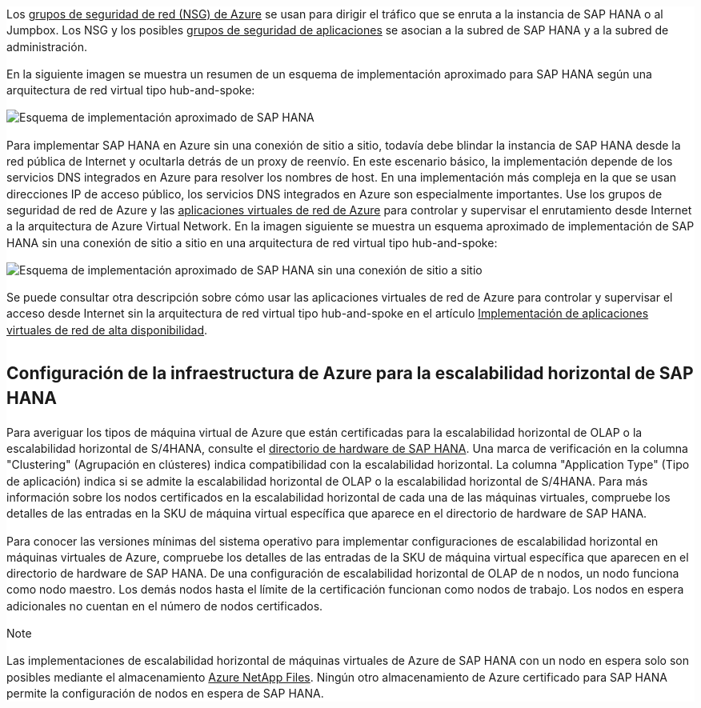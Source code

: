 Los [grupos de seguridad de red (NSG) de Azure](../../../virtual-network/virtual-network-vnet-plan-design-arm.md) se usan para dirigir el tráfico que se enruta a la instancia de SAP HANA o al Jumpbox. Los NSG y los posibles [grupos de seguridad de aplicaciones](../../../virtual-network/network-security-groups-overview.md#application-security-groups) se asocian a la subred de SAP HANA y a la subred de administración.

En la siguiente imagen se muestra un resumen de un esquema de implementación aproximado para SAP HANA según una arquitectura de red virtual tipo hub-and-spoke:

![Esquema de implementación aproximado de SAP HANA](media/hana-vm-operations/hana-simple-networking-dmz.png)

Para implementar SAP HANA en Azure sin una conexión de sitio a sitio, todavía debe blindar la instancia de SAP HANA desde la red pública de Internet y ocultarla detrás de un proxy de reenvío. En este escenario básico, la implementación depende de los servicios DNS integrados en Azure para resolver los nombres de host. En una implementación más compleja en la que se usan direcciones IP de acceso público, los servicios DNS integrados en Azure son especialmente importantes. Use los grupos de seguridad de red de Azure y las [aplicaciones virtuales de red de Azure](https://azure.microsoft.com/solutions/network-appliances/) para controlar y supervisar el enrutamiento desde Internet a la arquitectura de Azure Virtual Network. En la imagen siguiente se muestra un esquema aproximado de implementación de SAP HANA sin una conexión de sitio a sitio en una arquitectura de red virtual tipo hub-and-spoke:
  
![Esquema de implementación aproximado de SAP HANA sin una conexión de sitio a sitio](media/hana-vm-operations/hana-simple-networking-dmz.png)
 

Se puede consultar otra descripción sobre cómo usar las aplicaciones virtuales de red de Azure para controlar y supervisar el acceso desde Internet sin la arquitectura de red virtual tipo hub-and-spoke en el artículo [Implementación de aplicaciones virtuales de red de alta disponibilidad](/azure/architecture/reference-architectures/dmz/nva-ha).


## <a name="configuring-azure-infrastructure-for-sap-hana-scale-out"></a>Configuración de la infraestructura de Azure para la escalabilidad horizontal de SAP HANA
Para averiguar los tipos de máquina virtual de Azure que están certificadas para la escalabilidad horizontal de OLAP o la escalabilidad horizontal de S/4HANA, consulte el [directorio de hardware de SAP HANA](https://www.sap.com/dmc/exp/2014-09-02-hana-hardware/enEN/iaas.html#categories=Microsoft%20Azure). Una marca de verificación en la columna "Clustering" (Agrupación en clústeres) indica compatibilidad con la escalabilidad horizontal. La columna "Application Type" (Tipo de aplicación) indica si se admite la escalabilidad horizontal de OLAP o la escalabilidad horizontal de S/4HANA. Para más información sobre los nodos certificados en la escalabilidad horizontal de cada una de las máquinas virtuales, compruebe los detalles de las entradas en la SKU de máquina virtual específica que aparece en el directorio de hardware de SAP HANA.

Para conocer las versiones mínimas del sistema operativo para implementar configuraciones de escalabilidad horizontal en máquinas virtuales de Azure, compruebe los detalles de las entradas de la SKU de máquina virtual específica que aparecen en el directorio de hardware de SAP HANA. De una configuración de escalabilidad horizontal de OLAP de n nodos, un nodo funciona como nodo maestro. Los demás nodos hasta el límite de la certificación funcionan como nodos de trabajo. Los nodos en espera adicionales no cuentan en el número de nodos certificados.

>[!NOTE]
> Las implementaciones de escalabilidad horizontal de máquinas virtuales de Azure de SAP HANA con un nodo en espera solo son posibles mediante el almacenamiento [Azure NetApp Files](https://azure.microsoft.com/services/netapp/). Ningún otro almacenamiento de Azure certificado para SAP HANA permite la configuración de nodos en espera de SAP HANA.
>
